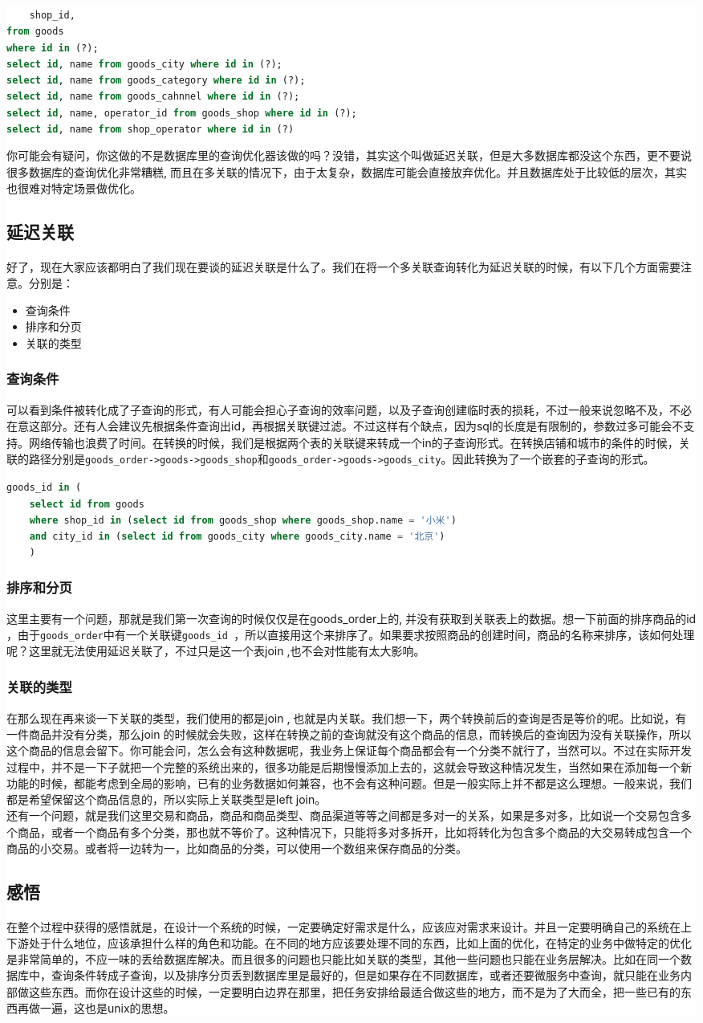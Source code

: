 ```sql
    shop_id,
from goods 
where id in (?);
select id, name from goods_city where id in (?);
select id, name from goods_category where id in (?);
select id, name from goods_cahnnel where id in (?);
select id, name, operator_id from goods_shop where id in (?);
select id, name from shop_operator where id in (?)
```
你可能会有疑问，你这做的不是数据库里的查询优化器该做的吗？没错，其实这个叫做延迟关联，但是大多数据库都没这个东西，更不要说很多数据库的查询优化非常糟糕, 而且在多关联的情况下，由于太复杂，数据库可能会直接放弃优化。并且数据库处于比较低的层次，其实也很难对特定场景做优化。

## 延迟关联
好了，现在大家应该都明白了我们现在要谈的延迟关联是什么了。我们在将一个多关联查询转化为延迟关联的时候，有以下几个方面需要注意。分别是：
- 查询条件
- 排序和分页
- 关联的类型


### 查询条件
可以看到条件被转化成了子查询的形式，有人可能会担心子查询的效率问题，以及子查询创建临时表的损耗，不过一般来说忽略不及，不必在意这部分。还有人会建议先根据条件查询出id，再根据关联键过滤。不过这样有个缺点，因为sql的长度是有限制的，参数过多可能会不支持。网络传输也浪费了时间。在转换的时候，我们是根据两个表的关联键来转成一个in的子查询形式。在转换店铺和城市的条件的时候，关联的路径分别是`goods_order->goods->goods_shop`和`goods_order->goods->goods_city`。因此转换为了一个嵌套的子查询的形式。
```sql
goods_id in (
    select id from goods 
    where shop_id in (select id from goods_shop where goods_shop.name = '小米')
    and city_id in (select id from goods_city where goods_city.name = '北京')
    )
```

### 排序和分页
这里主要有一个问题，那就是我们第一次查询的时候仅仅是在goods_order上的, 并没有获取到关联表上的数据。想一下前面的排序商品的id
，由于`goods_order`中有一个关联键`goods_id
`，所以直接用这个来排序了。如果要求按照商品的创建时间，商品的名称来排序，该如何处理呢？这里就无法使用延迟关联了，不过只是这一个表join
,也不会对性能有太大影响。

### 关联的类型
在那么现在再来谈一下关联的类型，我们使用的都是join
, 也就是内关联。我们想一下，两个转换前后的查询是否是等价的呢。比如说，有一件商品并没有分类，那么join
 的时候就会失败，这样在转换之前的查询就没有这个商品的信息，而转换后的查询因为没有关联操作，所以这个商品的信息会留下。你可能会问，怎么会有这种数据呢，我业务上保证每个商品都会有一个分类不就行了，当然可以。不过在实际开发过程中，并不是一下子就把一个完整的系统出来的，很多功能是后期慢慢添加上去的，这就会导致这种情况发生，当然如果在添加每一个新功能的时候，都能考虑到全局的影响，已有的业务数据如何兼容，也不会有这种问题。但是一般实际上并不都是这么理想。一般来说，我们都是希望保留这个商品信息的，所以实际上关联类型是left join。  
 还有一个问题，就是我们这里交易和商品，商品和商品类型、商品渠道等等之间都是多对一的关系，如果是多对多，比如说一个交易包含多个商品，或者一个商品有多个分类，那也就不等价了。这种情况下，只能将多对多拆开，比如将转化为包含多个商品的大交易转成包含一个商品的小交易。或者将一边转为一，比如商品的分类，可以使用一个数组来保存商品的分类。

## 感悟
在整个过程中获得的感悟就是，在设计一个系统的时候，一定要确定好需求是什么，应该应对需求来设计。并且一定要明确自己的系统在上下游处于什么地位，应该承担什么样的角色和功能。在不同的地方应该要处理不同的东西，比如上面的优化，在特定的业务中做特定的优化是非常简单的，不应一味的丢给数据库解决。而且很多的问题也只能比如关联的类型，其他一些问题也只能在业务层解决。比如在同一个数据库中，查询条件转成子查询，以及排序分页丢到数据库里是最好的，但是如果存在不同数据库，或者还要微服务中查询，就只能在业务内部做这些东西。而你在设计这些的时候，一定要明白边界在那里，把任务安排给最适合做这些的地方，而不是为了大而全，把一些已有的东西再做一遍，这也是unix的思想。
